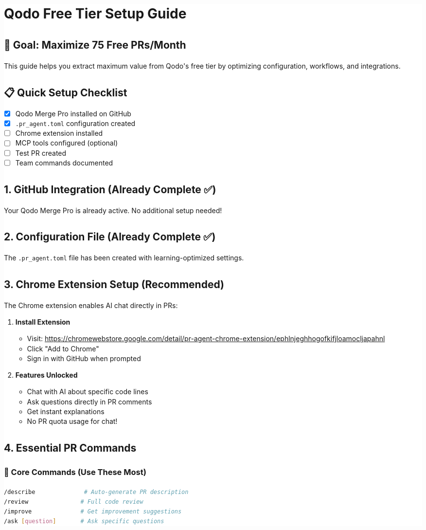 # Qodo Free Tier Setup Guide

## 🎯 Goal: Maximize 75 Free PRs/Month

This guide helps you extract maximum value from Qodo's free tier by optimizing configuration, workflows, and integrations.

## 📋 Quick Setup Checklist

- [x] Qodo Merge Pro installed on GitHub
- [x] `.pr_agent.toml` configuration created
- [ ] Chrome extension installed
- [ ] MCP tools configured (optional)
- [ ] Test PR created
- [ ] Team commands documented

## 1. GitHub Integration (Already Complete ✅)

Your Qodo Merge Pro is already active. No additional setup needed!

## 2. Configuration File (Already Complete ✅)

The `.pr_agent.toml` file has been created with learning-optimized settings.

## 3. Chrome Extension Setup (Recommended)

The Chrome extension enables AI chat directly in PRs:

1. **Install Extension**
   - Visit: https://chromewebstore.google.com/detail/pr-agent-chrome-extension/ephlnjeghhogofkifjloamocljapahnl
   - Click "Add to Chrome"
   - Sign in with GitHub when prompted

2. **Features Unlocked**
   - Chat with AI about specific code lines
   - Ask questions directly in PR comments
   - Get instant explanations
   - No PR quota usage for chat!

## 4. Essential PR Commands

### 🎯 Core Commands (Use These Most)

```bash
/describe              # Auto-generate PR description
/review               # Full code review
/improve              # Get improvement suggestions
/ask [question]       # Ask specific questions
```
